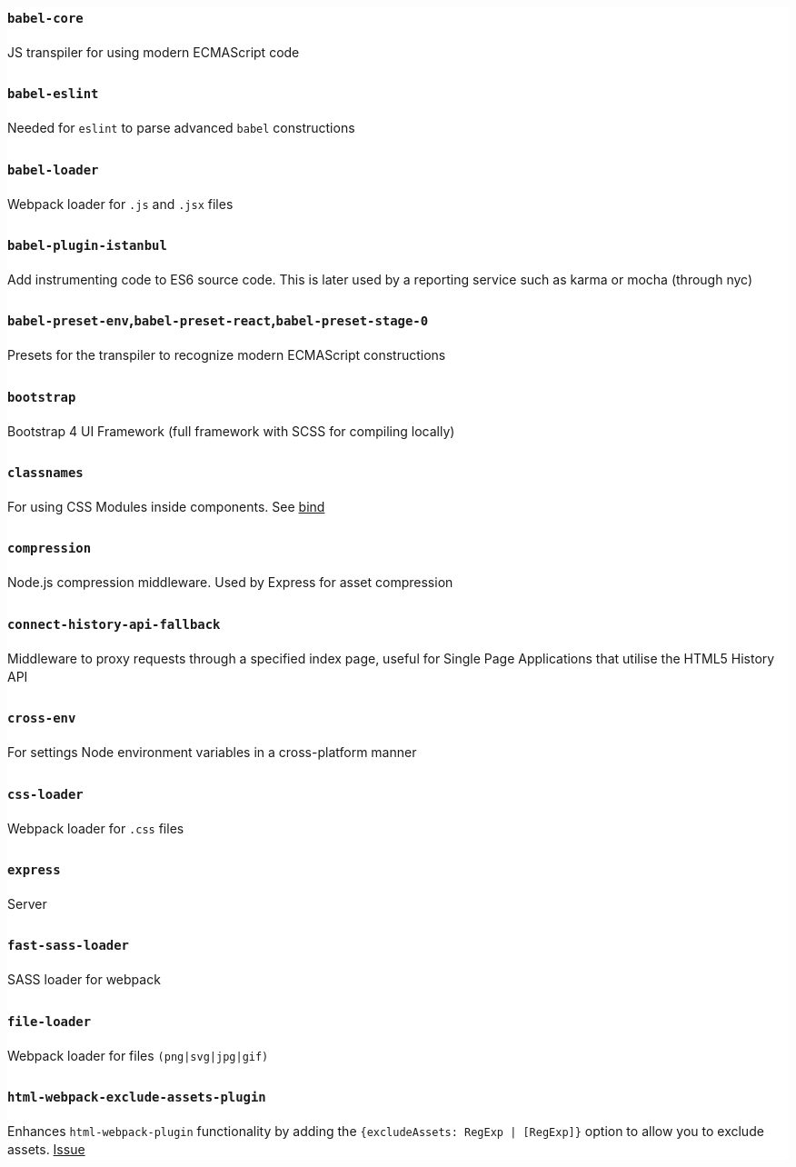 ### `babel-core`
JS transpiler for using modern ECMAScript code

### `babel-eslint`
Needed for `eslint` to parse advanced `babel` constructions

### `babel-loader`
Webpack loader for `.js` and `.jsx` files

### `babel-plugin-istanbul`
Add instrumenting code to ES6 source code. This is later used by a reporting service such as karma or mocha (through nyc)

### `babel-preset-env`,`babel-preset-react`,`babel-preset-stage-0`
Presets for the transpiler to recognize modern ECMAScript constructions

### `bootstrap`
Bootstrap 4 UI Framework (full framework with SCSS for compiling locally)

### `classnames`
For using CSS Modules inside components. See [bind](https://www.npmjs.com/package/classnames#alternate-bind-version-for-css-modules-)

### `compression`
Node.js compression middleware. Used by Express for asset compression

### `connect-history-api-fallback`
Middleware to proxy requests through a specified index page, useful for Single Page Applications that utilise the HTML5 History API

### `cross-env`
For settings Node environment variables in a cross-platform manner

### `css-loader`
Webpack loader for `.css` files

### `express`
Server

### `fast-sass-loader`
SASS loader for webpack

### `file-loader`
Webpack loader for files `(png|svg|jpg|gif)`

### `html-webpack-exclude-assets-plugin`
Enhances `html-webpack-plugin` functionality by adding the `{excludeAssets: RegExp | [RegExp]}` option to allow you to exclude assets. [Issue](https://github.com/webpack/webpack/issues/1967)
